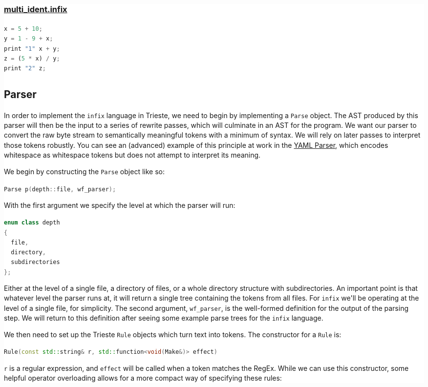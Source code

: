 ### [multi_ident.infix](./examples/multi_ident.infix)
``` typescript
x = 5 + 10;
y = 1 - 9 + x;
print "1" x + y;
z = (5 * x) / y;
print "2" z;
```

## Parser

In order to implement the `infix` language in Trieste, we need to begin
by implementing a `Parse` object. The AST produced by this parser will
then be the input to a series of rewrite passes, which will culminate in
an AST for the program. We want our parser to convert the raw byte stream
to semantically meaningful tokens with a minimum of syntax. We will rely
on later passes to interpret those tokens robustly. You can see an (advanced)
example of this principle at work in the [YAML Parser](../../parsers/yaml/parse.cc),
which encodes whitespace as whitespace tokens but does not attempt to interpret
its meaning.

We begin by constructing the `Parse` object like so:

``` c++
Parse p(depth::file, wf_parser);
```

With the first argument we specify the level at which the parser will run:

``` c++
enum class depth
{
  file,
  directory,
  subdirectories
};
```

Either at the level of a single file, a directory of files, or a
whole directory structure with subdirectories. An important point is
that whatever level the parser runs at, it will return a single tree
containing the tokens from all files. For `infix` we'll be operating at
the level of a single file, for simplicity.  The second argument, 
`wf_parser`, is the well-formed definition for the output of the parsing
step. We will return to this definition after seeing some example parse
trees for the `infix` language. 

We then need to set up the Trieste `Rule` objects which turn text into
tokens. The constructor for a `Rule` is:

``` c++
Rule(const std::string& r, std::function<void(Make&)> effect)
```

`r` is a regular expression, and `effect` will be called when a token
matches the RegEx. While we can use this constructor, some helpful
operator overloading allows for a more compact way of specifying these
rules:
